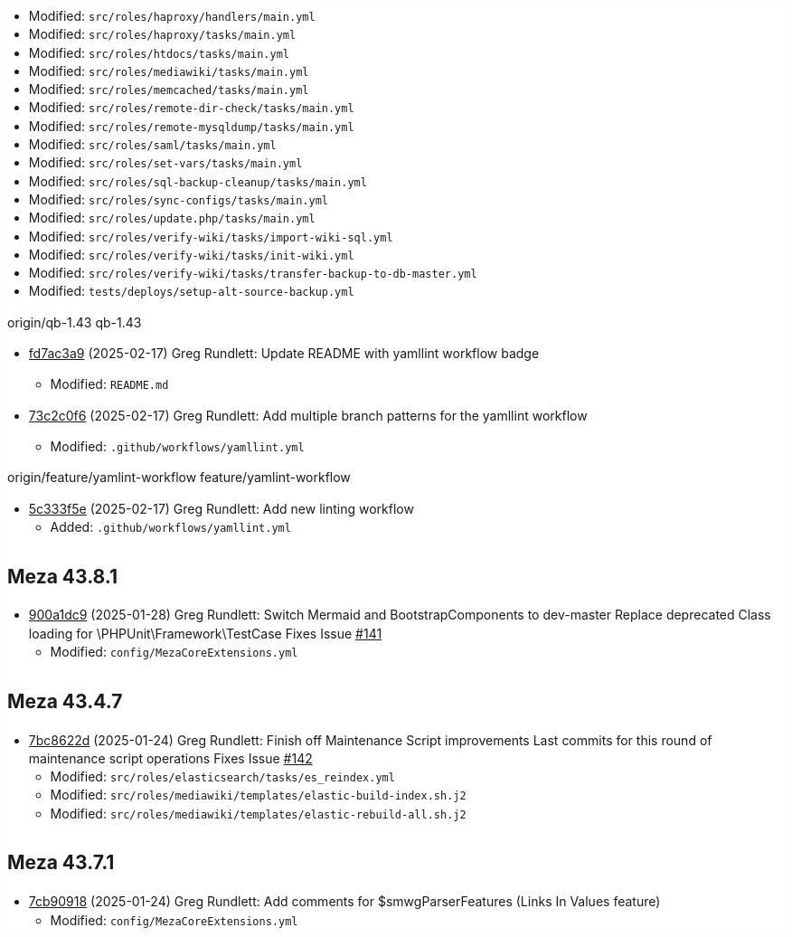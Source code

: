   - Modified: `src/roles/haproxy/handlers/main.yml`
  - Modified: `src/roles/haproxy/tasks/main.yml`
  - Modified: `src/roles/htdocs/tasks/main.yml`
  - Modified: `src/roles/mediawiki/tasks/main.yml`
  - Modified: `src/roles/memcached/tasks/main.yml`
  - Modified: `src/roles/remote-dir-check/tasks/main.yml`
  - Modified: `src/roles/remote-mysqldump/tasks/main.yml`
  - Modified: `src/roles/saml/tasks/main.yml`
  - Modified: `src/roles/set-vars/tasks/main.yml`
  - Modified: `src/roles/sql-backup-cleanup/tasks/main.yml`
  - Modified: `src/roles/sync-configs/tasks/main.yml`
  - Modified: `src/roles/update.php/tasks/main.yml`
  - Modified: `src/roles/verify-wiki/tasks/import-wiki-sql.yml`
  - Modified: `src/roles/verify-wiki/tasks/init-wiki.yml`
  - Modified: `src/roles/verify-wiki/tasks/transfer-backup-to-db-master.yml`
  - Modified: `tests/deploys/setup-alt-source-backup.yml`

origin/qb-1.43 qb-1.43
* [fd7ac3a9](https://github.com/freephile/meza/commit/fd7ac3a9) (2025-02-17) Greg Rundlett: Update README with yamllint workflow badge 
  - Modified: `README.md`

* [73c2c0f6](https://github.com/freephile/meza/commit/73c2c0f6) (2025-02-17) Greg Rundlett: Add multiple branch patterns for the yamllint workflow 
  - Modified: `.github/workflows/yamllint.yml`

origin/feature/yamlint-workflow feature/yamlint-workflow
* [5c333f5e](https://github.com/freephile/meza/commit/5c333f5e) (2025-02-17) Greg Rundlett: Add new linting workflow 
  - Added: `.github/workflows/yamllint.yml`

## Meza 43.8.1
* [900a1dc9](https://github.com/freephile/meza/commit/900a1dc9) (2025-01-28) Greg Rundlett: Switch Mermaid and BootstrapComponents to dev-master Replace deprecated Class loading for \PHPUnit\Framework\TestCase
Fixes Issue [#141](https://github.com/freephile/meza/issues/141)
  - Modified: `config/MezaCoreExtensions.yml`

## Meza 43.4.7
* [7bc8622d](https://github.com/freephile/meza/commit/7bc8622d) (2025-01-24) Greg Rundlett: Finish off Maintenance Script improvements Last commits for this round of maintenance script operations
Fixes Issue [#142](https://github.com/freephile/meza/issues/142)
  - Modified: `src/roles/elasticsearch/tasks/es_reindex.yml`
  - Modified: `src/roles/mediawiki/templates/elastic-build-index.sh.j2`
  - Modified: `src/roles/mediawiki/templates/elastic-rebuild-all.sh.j2`

## Meza 43.7.1
* [7cb90918](https://github.com/freephile/meza/commit/7cb90918) (2025-01-24) Greg Rundlett: Add comments for $smwgParserFeatures (Links In Values feature) 
  - Modified: `config/MezaCoreExtensions.yml`
